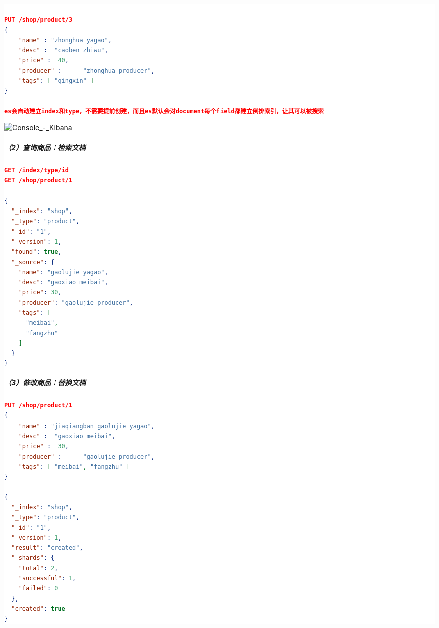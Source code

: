 ```json

PUT /shop/product/3
{
    "name" : "zhonghua yagao",
    "desc" :  "caoben zhiwu",
    "price" :  40,
    "producer" :      "zhonghua producer",
    "tags": [ "qingxin" ]
}

es会自动建立index和type，不需要提前创建，而且es默认会对document每个field都建立倒排索引，让其可以被搜索
```

![Console_-_Kibana](/Users/liujiang/Documents/Typora/imgs/Console_-_Kibana-2093714.png)

##### （2）查询商品：检索文档

```json
GET /index/type/id
GET /shop/product/1

{
  "_index": "shop",
  "_type": "product",
  "_id": "1",
  "_version": 1,
  "found": true,
  "_source": {
    "name": "gaolujie yagao",
    "desc": "gaoxiao meibai",
    "price": 30,
    "producer": "gaolujie producer",
    "tags": [
      "meibai",
      "fangzhu"
    ]
  }
}
```

##### （3）修改商品：替换文档

```json
PUT /shop/product/1
{
    "name" : "jiaqiangban gaolujie yagao",
    "desc" :  "gaoxiao meibai",
    "price" :  30,
    "producer" :      "gaolujie producer",
    "tags": [ "meibai", "fangzhu" ]
}

{
  "_index": "shop",
  "_type": "product",
  "_id": "1",
  "_version": 1,
  "result": "created",
  "_shards": {
    "total": 2,
    "successful": 1,
    "failed": 0
  },
  "created": true
}
```
